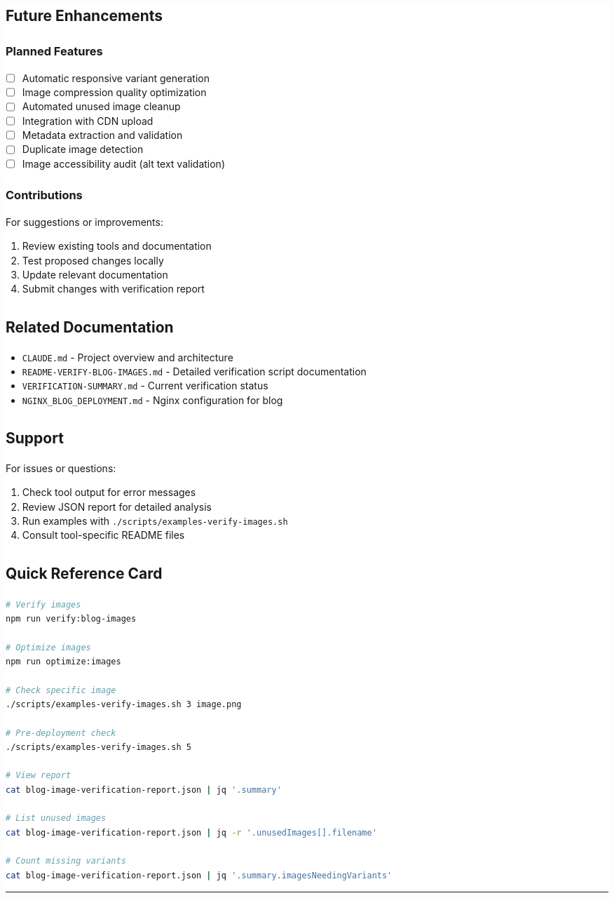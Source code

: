 ## Future Enhancements

### Planned Features
- [ ] Automatic responsive variant generation
- [ ] Image compression quality optimization
- [ ] Automated unused image cleanup
- [ ] Integration with CDN upload
- [ ] Metadata extraction and validation
- [ ] Duplicate image detection
- [ ] Image accessibility audit (alt text validation)

### Contributions
For suggestions or improvements:
1. Review existing tools and documentation
2. Test proposed changes locally
3. Update relevant documentation
4. Submit changes with verification report

## Related Documentation

- `CLAUDE.md` - Project overview and architecture
- `README-VERIFY-BLOG-IMAGES.md` - Detailed verification script documentation
- `VERIFICATION-SUMMARY.md` - Current verification status
- `NGINX_BLOG_DEPLOYMENT.md` - Nginx configuration for blog

## Support

For issues or questions:
1. Check tool output for error messages
2. Review JSON report for detailed analysis
3. Run examples with `./scripts/examples-verify-images.sh`
4. Consult tool-specific README files

## Quick Reference Card

```bash
# Verify images
npm run verify:blog-images

# Optimize images
npm run optimize:images

# Check specific image
./scripts/examples-verify-images.sh 3 image.png

# Pre-deployment check
./scripts/examples-verify-images.sh 5

# View report
cat blog-image-verification-report.json | jq '.summary'

# List unused images
cat blog-image-verification-report.json | jq -r '.unusedImages[].filename'

# Count missing variants
cat blog-image-verification-report.json | jq '.summary.imagesNeedingVariants'
```

---